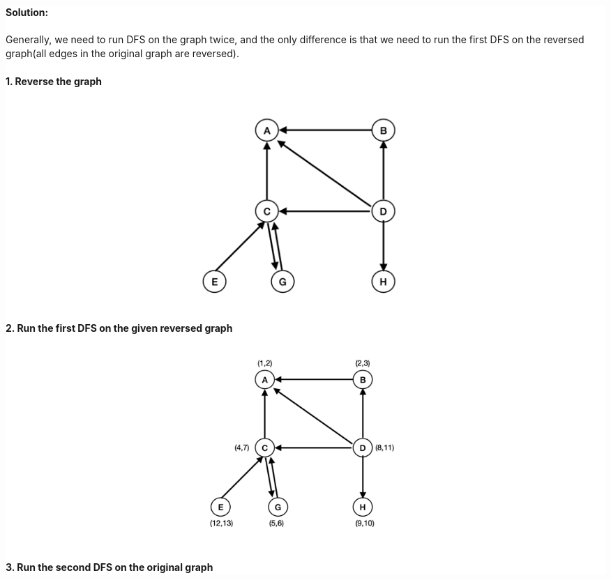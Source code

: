 #### Solution:

Generally, we need to run DFS on the graph twice, and the only difference is that we need to run the first DFS on the reversed graph(all edges in the original graph are reversed).

#### 1. Reverse the graph

<div align = center>
  <img src= IMG/ReversedSSC.png   width="300">
</div>

#### 2. Run the first DFS on the given reversed graph

<div align = center>
  <img src= IMG/FirstDFS.png   width="300">
</div>

#### 3. Run the second DFS on the original graph
